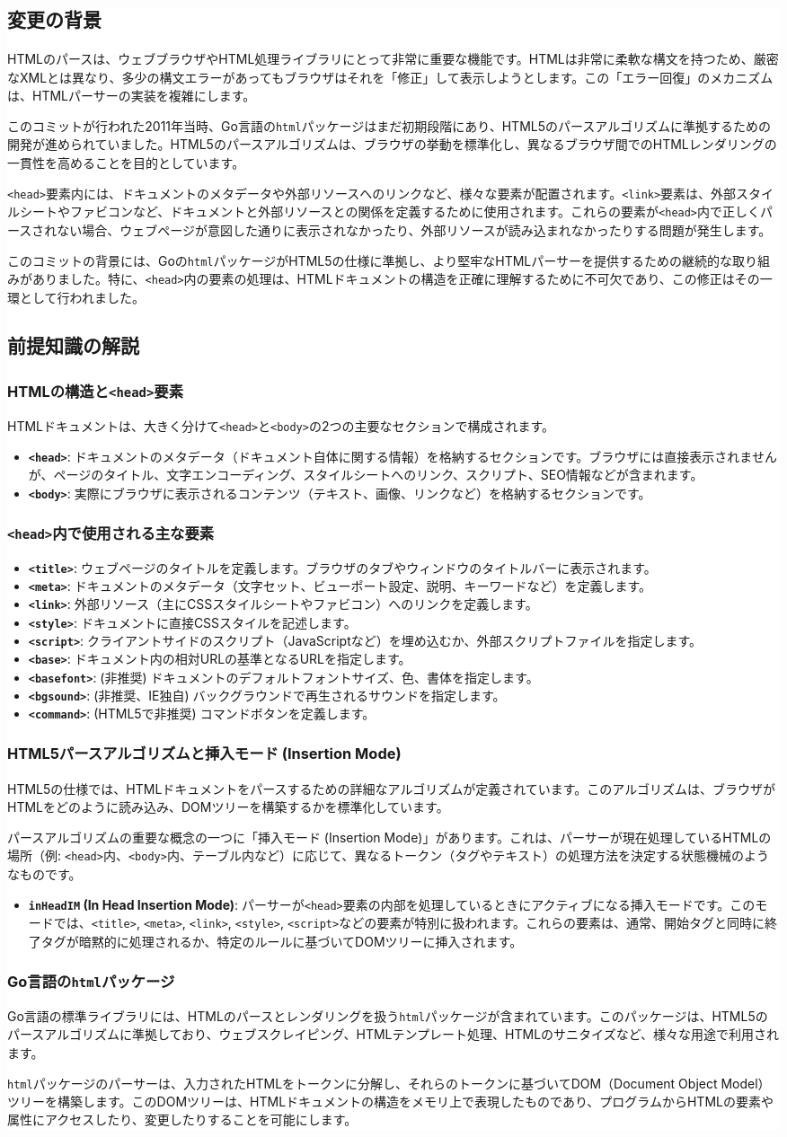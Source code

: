 ## 変更の背景

HTMLのパースは、ウェブブラウザやHTML処理ライブラリにとって非常に重要な機能です。HTMLは非常に柔軟な構文を持つため、厳密なXMLとは異なり、多少の構文エラーがあってもブラウザはそれを「修正」して表示しようとします。この「エラー回復」のメカニズムは、HTMLパーサーの実装を複雑にします。

このコミットが行われた2011年当時、Go言語の`html`パッケージはまだ初期段階にあり、HTML5のパースアルゴリズムに準拠するための開発が進められていました。HTML5のパースアルゴリズムは、ブラウザの挙動を標準化し、異なるブラウザ間でのHTMLレンダリングの一貫性を高めることを目的としています。

`<head>`要素内には、ドキュメントのメタデータや外部リソースへのリンクなど、様々な要素が配置されます。`<link>`要素は、外部スタイルシートやファビコンなど、ドキュメントと外部リソースとの関係を定義するために使用されます。これらの要素が`<head>`内で正しくパースされない場合、ウェブページが意図した通りに表示されなかったり、外部リソースが読み込まれなかったりする問題が発生します。

このコミットの背景には、Goの`html`パッケージがHTML5の仕様に準拠し、より堅牢なHTMLパーサーを提供するための継続的な取り組みがありました。特に、`<head>`内の要素の処理は、HTMLドキュメントの構造を正確に理解するために不可欠であり、この修正はその一環として行われました。

## 前提知識の解説

### HTMLの構造と`<head>`要素

HTMLドキュメントは、大きく分けて`<head>`と`<body>`の2つの主要なセクションで構成されます。
*   **`<head>`**: ドキュメントのメタデータ（ドキュメント自体に関する情報）を格納するセクションです。ブラウザには直接表示されませんが、ページのタイトル、文字エンコーディング、スタイルシートへのリンク、スクリプト、SEO情報などが含まれます。
*   **`<body>`**: 実際にブラウザに表示されるコンテンツ（テキスト、画像、リンクなど）を格納するセクションです。

### `<head>`内で使用される主な要素

*   **`<title>`**: ウェブページのタイトルを定義します。ブラウザのタブやウィンドウのタイトルバーに表示されます。
*   **`<meta>`**: ドキュメントのメタデータ（文字セット、ビューポート設定、説明、キーワードなど）を定義します。
*   **`<link>`**: 外部リソース（主にCSSスタイルシートやファビコン）へのリンクを定義します。
*   **`<style>`**: ドキュメントに直接CSSスタイルを記述します。
*   **`<script>`**: クライアントサイドのスクリプト（JavaScriptなど）を埋め込むか、外部スクリプトファイルを指定します。
*   **`<base>`**: ドキュメント内の相対URLの基準となるURLを指定します。
*   **`<basefont>`**: (非推奨) ドキュメントのデフォルトフォントサイズ、色、書体を指定します。
*   **`<bgsound>`**: (非推奨、IE独自) バックグラウンドで再生されるサウンドを指定します。
*   **`<command>`**: (HTML5で非推奨) コマンドボタンを定義します。

### HTML5パースアルゴリズムと挿入モード (Insertion Mode)

HTML5の仕様では、HTMLドキュメントをパースするための詳細なアルゴリズムが定義されています。このアルゴリズムは、ブラウザがHTMLをどのように読み込み、DOMツリーを構築するかを標準化しています。

パースアルゴリズムの重要な概念の一つに「挿入モード (Insertion Mode)」があります。これは、パーサーが現在処理しているHTMLの場所（例: `<head>`内、`<body>`内、テーブル内など）に応じて、異なるトークン（タグやテキスト）の処理方法を決定する状態機械のようなものです。

*   **`inHeadIM` (In Head Insertion Mode)**: パーサーが`<head>`要素の内部を処理しているときにアクティブになる挿入モードです。このモードでは、`<title>`, `<meta>`, `<link>`, `<style>`, `<script>`などの要素が特別に扱われます。これらの要素は、通常、開始タグと同時に終了タグが暗黙的に処理されるか、特定のルールに基づいてDOMツリーに挿入されます。

### Go言語の`html`パッケージ

Go言語の標準ライブラリには、HTMLのパースとレンダリングを扱う`html`パッケージが含まれています。このパッケージは、HTML5のパースアルゴリズムに準拠しており、ウェブスクレイピング、HTMLテンプレート処理、HTMLのサニタイズなど、様々な用途で利用されます。

`html`パッケージのパーサーは、入力されたHTMLをトークンに分解し、それらのトークンに基づいてDOM（Document Object Model）ツリーを構築します。このDOMツリーは、HTMLドキュメントの構造をメモリ上で表現したものであり、プログラムからHTMLの要素や属性にアクセスしたり、変更したりすることを可能にします。
